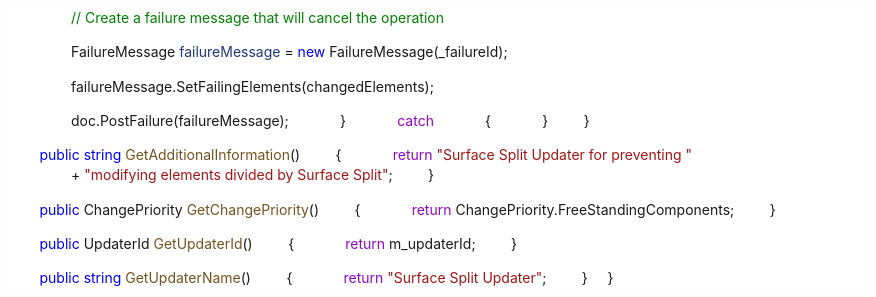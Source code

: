 &nbsp;&nbsp;&nbsp;&nbsp;&nbsp;&nbsp;&nbsp;&nbsp;&nbsp;&nbsp;&nbsp;&nbsp;&nbsp;&nbsp;&nbsp;&nbsp;<span style="color:green;">//&nbsp;Create&nbsp;a&nbsp;failure&nbsp;message&nbsp;that&nbsp;will&nbsp;cancel&nbsp;the&nbsp;operation</span>
 
&nbsp;&nbsp;&nbsp;&nbsp;&nbsp;&nbsp;&nbsp;&nbsp;&nbsp;&nbsp;&nbsp;&nbsp;&nbsp;&nbsp;&nbsp;&nbsp;FailureMessage&nbsp;<span style="color:#1f377f;">failureMessage</span>&nbsp;=&nbsp;<span style="color:blue;">new</span>&nbsp;FailureMessage(_failureId);
 
&nbsp;&nbsp;&nbsp;&nbsp;&nbsp;&nbsp;&nbsp;&nbsp;&nbsp;&nbsp;&nbsp;&nbsp;&nbsp;&nbsp;&nbsp;&nbsp;failureMessage.SetFailingElements(changedElements);
 
&nbsp;&nbsp;&nbsp;&nbsp;&nbsp;&nbsp;&nbsp;&nbsp;&nbsp;&nbsp;&nbsp;&nbsp;&nbsp;&nbsp;&nbsp;&nbsp;doc.PostFailure(failureMessage);
&nbsp;&nbsp;&nbsp;&nbsp;&nbsp;&nbsp;&nbsp;&nbsp;&nbsp;&nbsp;&nbsp;&nbsp;}
&nbsp;&nbsp;&nbsp;&nbsp;&nbsp;&nbsp;&nbsp;&nbsp;&nbsp;&nbsp;&nbsp;&nbsp;<span style="color:#8f08c4;">catch</span>
&nbsp;&nbsp;&nbsp;&nbsp;&nbsp;&nbsp;&nbsp;&nbsp;&nbsp;&nbsp;&nbsp;&nbsp;{
&nbsp;&nbsp;&nbsp;&nbsp;&nbsp;&nbsp;&nbsp;&nbsp;&nbsp;&nbsp;&nbsp;&nbsp;}
&nbsp;&nbsp;&nbsp;&nbsp;&nbsp;&nbsp;&nbsp;&nbsp;}
 
&nbsp;&nbsp;&nbsp;&nbsp;&nbsp;&nbsp;&nbsp;&nbsp;<span style="color:blue;">public</span>&nbsp;<span style="color:blue;">string</span>&nbsp;<span style="color:#74531f;">GetAdditionalInformation</span>()
&nbsp;&nbsp;&nbsp;&nbsp;&nbsp;&nbsp;&nbsp;&nbsp;{
&nbsp;&nbsp;&nbsp;&nbsp;&nbsp;&nbsp;&nbsp;&nbsp;&nbsp;&nbsp;&nbsp;&nbsp;<span style="color:#8f08c4;">return</span>&nbsp;<span style="color:#a31515;">&quot;Surface&nbsp;Split&nbsp;Updater&nbsp;for&nbsp;preventing&nbsp;&quot;</span>
&nbsp;&nbsp;&nbsp;&nbsp;&nbsp;&nbsp;&nbsp;&nbsp;&nbsp;&nbsp;&nbsp;&nbsp;&nbsp;&nbsp;&nbsp;&nbsp;+&nbsp;<span style="color:#a31515;">&quot;modifying&nbsp;elements&nbsp;divided&nbsp;by&nbsp;Surface&nbsp;Split&quot;</span>;
&nbsp;&nbsp;&nbsp;&nbsp;&nbsp;&nbsp;&nbsp;&nbsp;}
 
&nbsp;&nbsp;&nbsp;&nbsp;&nbsp;&nbsp;&nbsp;&nbsp;<span style="color:blue;">public</span>&nbsp;ChangePriority&nbsp;<span style="color:#74531f;">GetChangePriority</span>()
&nbsp;&nbsp;&nbsp;&nbsp;&nbsp;&nbsp;&nbsp;&nbsp;{
&nbsp;&nbsp;&nbsp;&nbsp;&nbsp;&nbsp;&nbsp;&nbsp;&nbsp;&nbsp;&nbsp;&nbsp;<span style="color:#8f08c4;">return</span>&nbsp;ChangePriority.FreeStandingComponents;
&nbsp;&nbsp;&nbsp;&nbsp;&nbsp;&nbsp;&nbsp;&nbsp;}
 
&nbsp;&nbsp;&nbsp;&nbsp;&nbsp;&nbsp;&nbsp;&nbsp;<span style="color:blue;">public</span>&nbsp;UpdaterId&nbsp;<span style="color:#74531f;">GetUpdaterId</span>()
&nbsp;&nbsp;&nbsp;&nbsp;&nbsp;&nbsp;&nbsp;&nbsp;{
&nbsp;&nbsp;&nbsp;&nbsp;&nbsp;&nbsp;&nbsp;&nbsp;&nbsp;&nbsp;&nbsp;&nbsp;<span style="color:#8f08c4;">return</span>&nbsp;m_updaterId;
&nbsp;&nbsp;&nbsp;&nbsp;&nbsp;&nbsp;&nbsp;&nbsp;}
 
&nbsp;&nbsp;&nbsp;&nbsp;&nbsp;&nbsp;&nbsp;&nbsp;<span style="color:blue;">public</span>&nbsp;<span style="color:blue;">string</span>&nbsp;<span style="color:#74531f;">GetUpdaterName</span>()
&nbsp;&nbsp;&nbsp;&nbsp;&nbsp;&nbsp;&nbsp;&nbsp;{
&nbsp;&nbsp;&nbsp;&nbsp;&nbsp;&nbsp;&nbsp;&nbsp;&nbsp;&nbsp;&nbsp;&nbsp;<span style="color:#8f08c4;">return</span>&nbsp;<span style="color:#a31515;">&quot;Surface&nbsp;Split&nbsp;Updater&quot;</span>;
&nbsp;&nbsp;&nbsp;&nbsp;&nbsp;&nbsp;&nbsp;&nbsp;}
&nbsp;&nbsp;&nbsp;&nbsp;}
</pre>
